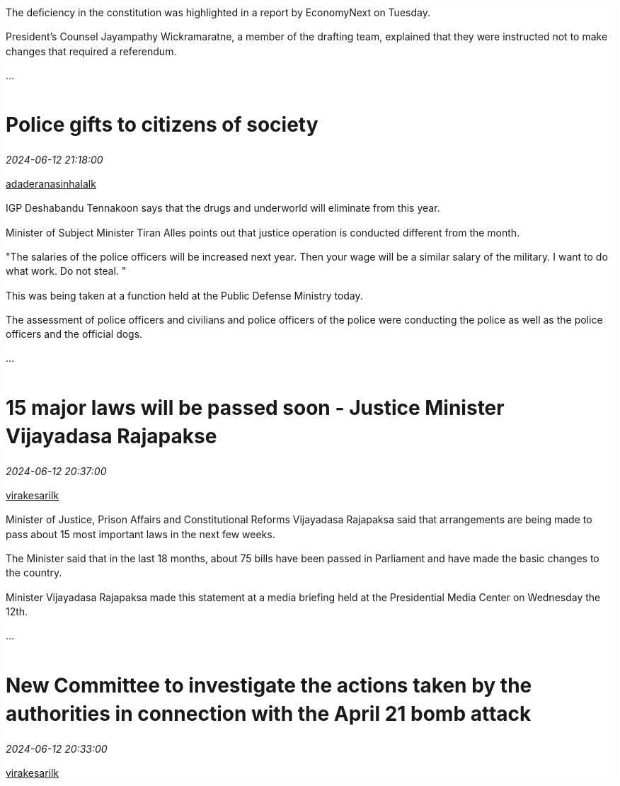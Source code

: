 The deficiency in the constitution was highlighted in a report by EconomyNext on Tuesday.

President’s Counsel Jayampathy Wickramaratne, a member of the drafting team, explained that they were instructed not to make changes that required a referendum.

...



# Police gifts to citizens of society

*2024-06-12 21:18:00*

[adaderanasinhalalk](http://sinhala.adaderana.lk/news/197696)

IGP Deshabandu Tennakoon says that the drugs and underworld will eliminate from this year.

Minister of Subject Minister Tiran Alles points out that justice operation is conducted different from the month.

"The salaries of the police officers will be increased next year. Then your wage will be a similar salary of the military. I want to do what work. Do not steal. "

This was being taken at a function held at the Public Defense Ministry today.

The assessment of police officers and civilians and police officers of the police were conducting the police as well as the police officers and the official dogs.

...



# 15 major laws will be passed soon - Justice Minister Vijayadasa Rajapakse

*2024-06-12 20:37:00*

[virakesarilk](https://www.virakesari.lk/article/185953)

Minister of Justice, Prison Affairs and Constitutional Reforms Vijayadasa Rajapaksa said that arrangements are being made to pass about 15 most important laws in the next few weeks.

The Minister said that in the last 18 months, about 75 bills have been passed in Parliament and have made the basic changes to the country.

Minister Vijayadasa Rajapaksa made this statement at a media briefing held at the Presidential Media Center on Wednesday the 12th.

...



# New Committee to investigate the actions taken by the authorities in connection with the April 21 bomb attack

*2024-06-12 20:33:00*

[virakesarilk](https://www.virakesari.lk/article/185952)
